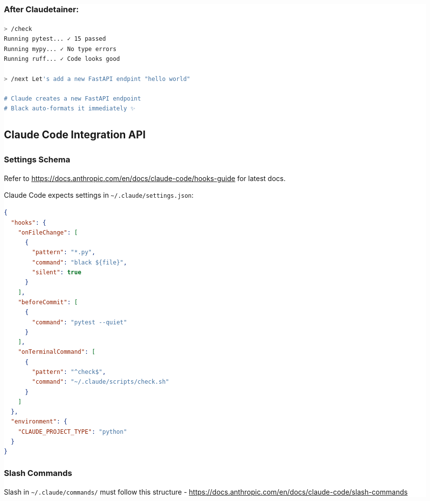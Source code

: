 ### After Claudetainer:
```bash
> /check
Running pytest... ✓ 15 passed
Running mypy... ✓ No type errors  
Running ruff... ✓ Code looks good

> /next Let's add a new FastAPI endpint "hello world"

# Claude creates a new FastAPI endpoint
# Black auto-formats it immediately ✨
```

## Claude Code Integration API

### Settings Schema

Refer to https://docs.anthropic.com/en/docs/claude-code/hooks-guide for latest docs.

Claude Code expects settings in `~/.claude/settings.json`:
```json
{
  "hooks": {
    "onFileChange": [
      {
        "pattern": "*.py",
        "command": "black ${file}",
        "silent": true
      }
    ],
    "beforeCommit": [
      {
        "command": "pytest --quiet"
      }
    ],
    "onTerminalCommand": [
      {
        "pattern": "^check$",
        "command": "~/.claude/scripts/check.sh"
      }
    ]
  },
  "environment": {
    "CLAUDE_PROJECT_TYPE": "python"
  }
}
```

### Slash Commands
Slash in `~/.claude/commands/` must follow this structure -  https://docs.anthropic.com/en/docs/claude-code/slash-commands
